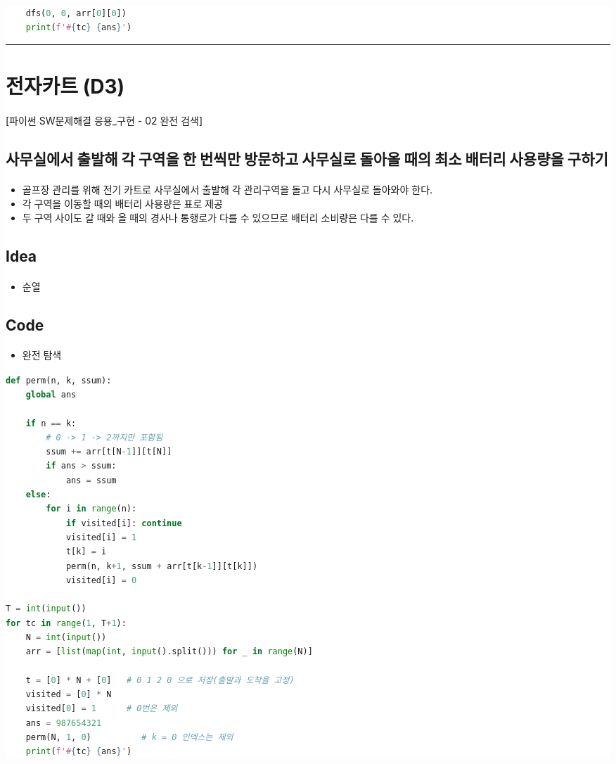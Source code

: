 ```python
    dfs(0, 0, arr[0][0])
    print(f'#{tc} {ans}')
```

---

# 전자카트 (D3)

[파이썬 SW문제해결 응용_구현 - 02 완전 검색]

## 사무실에서 출발해 각 구역을 한 번씩만 방문하고 사무실로 돌아올 때의 최소 배터리 사용량을 구하기

- 골프장 관리를 위해 전기 카트로 사무실에서 출발해 각 관리구역을 돌고 다시 사무실로 돌아와야 한다.
- 각 구역을 이동할 때의 배터리 사용량은 표로 제공
- 두 구역 사이도 갈 때와 올 때의 경사나 통행로가 다를 수 있으므로 배터리 소비량은 다를 수 있다.

## Idea

- 순열

## Code

- 완전 탐색

```python
def perm(n, k, ssum):
    global ans
    
    if n == k:
        # 0 -> 1 -> 2까지만 포함됨
        ssum += arr[t[N-1]][t[N]]
        if ans > ssum:
            ans = ssum
    else:
        for i in range(n):
            if visited[i]: continue
            visited[i] = 1
            t[k] = i
            perm(n, k+1, ssum + arr[t[k-1]][t[k]])
            visited[i] = 0
 
T = int(input())
for tc in range(1, T+1):
    N = int(input())
    arr = [list(map(int, input().split())) for _ in range(N)]
 
    t = [0] * N + [0]   # 0 1 2 0 으로 저장(출발과 도착을 고정)
    visited = [0] * N
    visited[0] = 1      # 0번은 제외
    ans = 987654321
    perm(N, 1, 0)          # k = 0 인덱스는 제외
    print(f'#{tc} {ans}')
```
